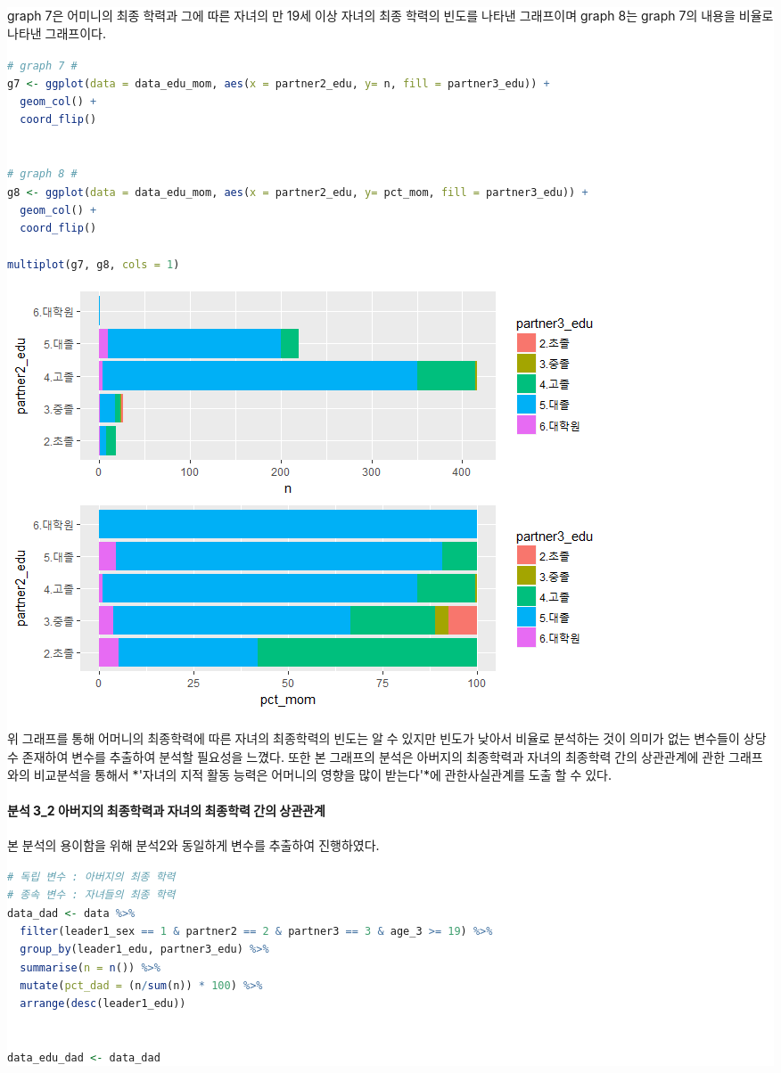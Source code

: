graph 7은 어미니의 최종 학력과 그에 따른 자녀의 만 19세 이상 자녀의 최종 학력의 빈도를 나타낸 그래프이며 graph 8는 graph 7의 내용을 비율로 나타낸 그래프이다.

``` r
# graph 7 #
g7 <- ggplot(data = data_edu_mom, aes(x = partner2_edu, y= n, fill = partner3_edu)) + 
  geom_col() +
  coord_flip()


# graph 8 #
g8 <- ggplot(data = data_edu_mom, aes(x = partner2_edu, y= pct_mom, fill = partner3_edu)) +
  geom_col() +
  coord_flip()

multiplot(g7, g8, cols = 1)
```

![](가구원의_최종학력에_대한_상호_간의_상관관계_files/figure-markdown_github/unnamed-chunk-15-1.png)

위 그래프를 통해 어머니의 최종학력에 따른 자녀의 최종학력의 빈도는 알 수 있지만 빈도가 낮아서 비율로 분석하는 것이 의미가 없는 변수들이 상당수 존재하여 변수를 추출하여 분석할 필요성을 느꼈다. 또한 본 그래프의 분석은 아버지의 최종학력과 자녀의 최종학력 간의 상관관계에 관한 그래프와의 비교분석을 통해서 *'자녀의 지적 활동 능력은 어머니의 영향을 많이 받는다'*에 관한사실관계를 도출 할 수 있다.

#### **분석 3\_2 아버지의 최종학력과 자녀의 최종학력 간의 상관관계**

본 분석의 용이함을 위해 분석2와 동일하게 변수를 추출하여 진행하였다.

``` r
# 독립 변수 : 아버지의 최종 학력 
# 종속 변수 : 자녀들의 최종 학력
data_dad <- data %>%
  filter(leader1_sex == 1 & partner2 == 2 & partner3 == 3 & age_3 >= 19) %>%
  group_by(leader1_edu, partner3_edu) %>%
  summarise(n = n()) %>%
  mutate(pct_dad = (n/sum(n)) * 100) %>%
  arrange(desc(leader1_edu))


data_edu_dad <- data_dad
```
